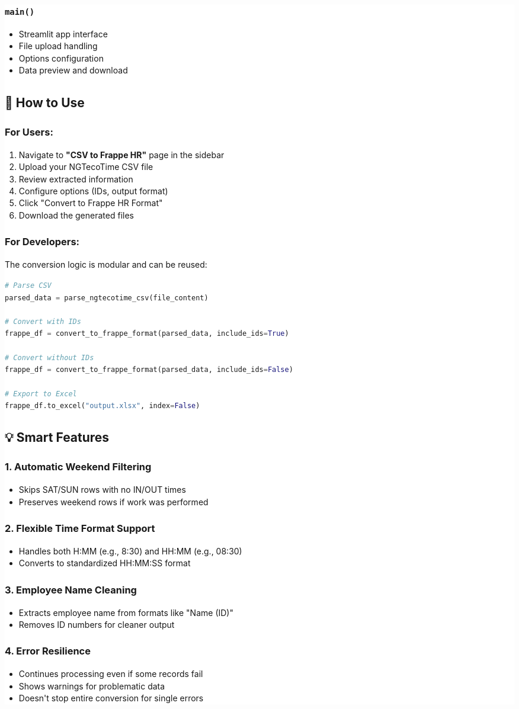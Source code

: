 ### `main()`
- Streamlit app interface
- File upload handling
- Options configuration
- Data preview and download

## 🚀 How to Use

### For Users:
1. Navigate to **"CSV to Frappe HR"** page in the sidebar
2. Upload your NGTecoTime CSV file
3. Review extracted information
4. Configure options (IDs, output format)
5. Click "Convert to Frappe HR Format"
6. Download the generated files

### For Developers:
The conversion logic is modular and can be reused:

```python
# Parse CSV
parsed_data = parse_ngtecotime_csv(file_content)

# Convert with IDs
frappe_df = convert_to_frappe_format(parsed_data, include_ids=True)

# Convert without IDs
frappe_df = convert_to_frappe_format(parsed_data, include_ids=False)

# Export to Excel
frappe_df.to_excel("output.xlsx", index=False)
```

## 💡 Smart Features

### 1. Automatic Weekend Filtering
- Skips SAT/SUN rows with no IN/OUT times
- Preserves weekend rows if work was performed

### 2. Flexible Time Format Support
- Handles both H:MM (e.g., 8:30) and HH:MM (e.g., 08:30)
- Converts to standardized HH:MM:SS format

### 3. Employee Name Cleaning
- Extracts employee name from formats like "Name (ID)"
- Removes ID numbers for cleaner output

### 4. Error Resilience
- Continues processing even if some records fail
- Shows warnings for problematic data
- Doesn't stop entire conversion for single errors
